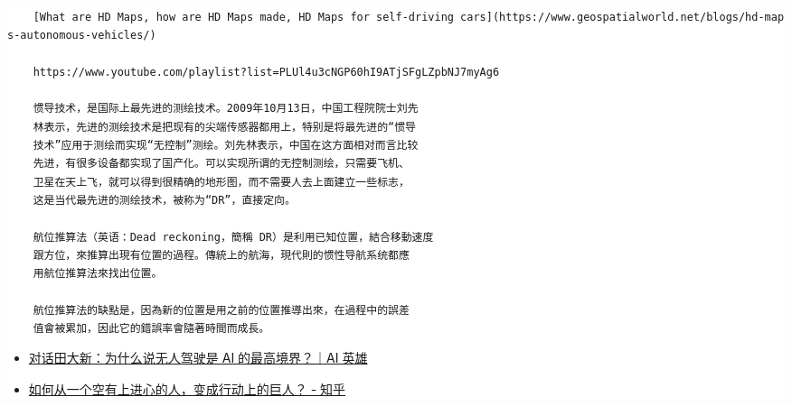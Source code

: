         [What are HD Maps, how are HD Maps made, HD Maps for self-driving cars](https://www.geospatialworld.net/blogs/hd-maps-autonomous-vehicles/)

        https://www.youtube.com/playlist?list=PLUl4u3cNGP60hI9ATjSFgLZpbNJ7myAg6

        惯导技术，是国际上最先进的测绘技术。2009年10月13日，中国工程院院士刘先
        林表示，先进的测绘技术是把现有的尖端传感器都用上，特别是将最先进的“惯导
        技术”应用于测绘而实现“无控制”测绘。刘先林表示，中国在这方面相对而言比较
        先进，有很多设备都实现了国产化。可以实现所谓的无控制测绘，只需要飞机、
        卫星在天上飞，就可以得到很精确的地形图，而不需要人去上面建立一些标志，
        这是当代最先进的测绘技术，被称为“DR”，直接定向。

        航位推算法（英语：Dead reckoning，簡稱 DR）是利用已知位置，結合移動速度
        跟方位，來推算出現有位置的過程。傳統上的航海，現代則的惯性导航系统都應
        用航位推算法來找出位置。

        航位推算法的缺點是，因為新的位置是用之前的位置推導出來，在過程中的誤差
        值會被累加，因此它的錯誤率會隨著時間而成長。

-   [对话田大新：为什么说无人驾驶是 AI 的最高境界？｜AI 英雄](https://zhuanlan.zhihu.com/p/30068044)

-   [如何从一个空有上进心的人，变成行动上的巨人？ - 知乎](https://www.zhihu.com/question/33453309/answer/383453888)
